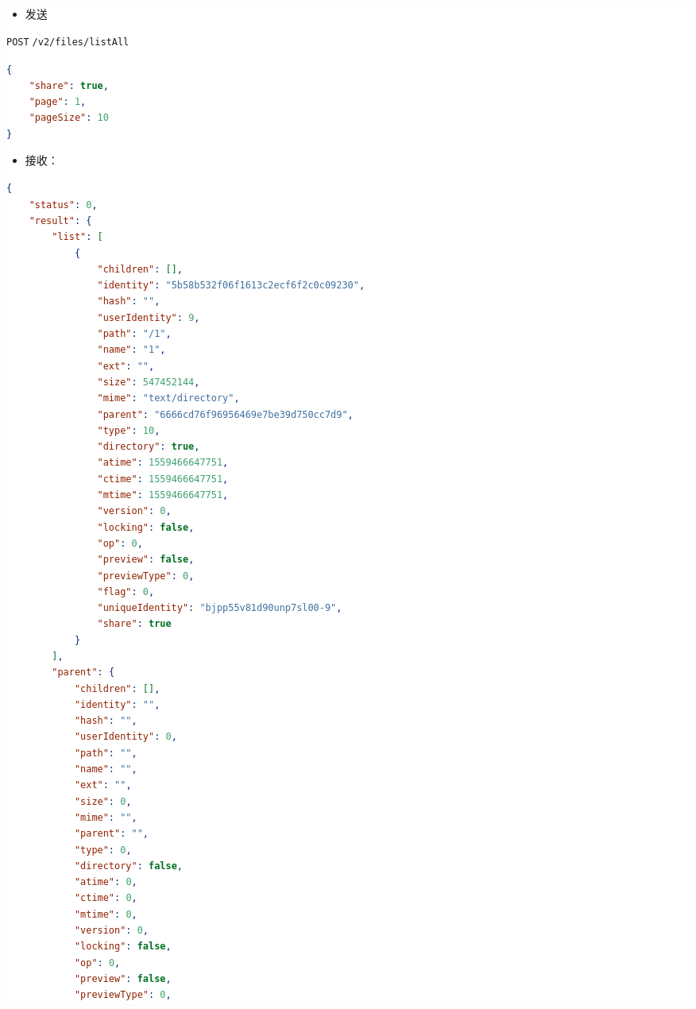 * 发送

```POST``` ```/v2/files/listAll```

```json
{
    "share": true,
	"page": 1,
	"pageSize": 10
}
```

* 接收：

```json
{
    "status": 0,
    "result": {
        "list": [
            {
                "children": [],
                "identity": "5b58b532f06f1613c2ecf6f2c0c09230",
                "hash": "",
                "userIdentity": 9,
                "path": "/1",
                "name": "1",
                "ext": "",
                "size": 547452144,
                "mime": "text/directory",
                "parent": "6666cd76f96956469e7be39d750cc7d9",
                "type": 10,
                "directory": true,
                "atime": 1559466647751,
                "ctime": 1559466647751,
                "mtime": 1559466647751,
                "version": 0,
                "locking": false,
                "op": 0,
                "preview": false,
                "previewType": 0,
                "flag": 0,
                "uniqueIdentity": "bjpp55v81d90unp7sl00-9",
                "share": true
            }
        ],
        "parent": {
            "children": [],
            "identity": "",
            "hash": "",
            "userIdentity": 0,
            "path": "",
            "name": "",
            "ext": "",
            "size": 0,
            "mime": "",
            "parent": "",
            "type": 0,
            "directory": false,
            "atime": 0,
            "ctime": 0,
            "mtime": 0,
            "version": 0,
            "locking": false,
            "op": 0,
            "preview": false,
            "previewType": 0,
```